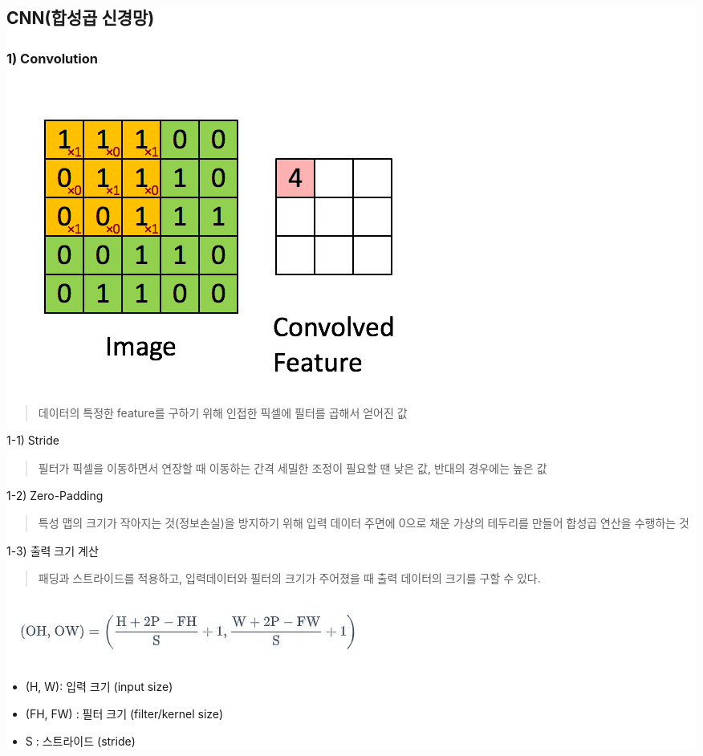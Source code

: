 ## CNN(합성곱 신경망)

### 1) Convolution

 ![](image/convoltion.gif)

>데이터의 특정한 feature를 구하기 위해 인접한 픽셀에 필터를 곱해서 얻어진 값

 1-1) Stride

 >필터가 픽셀을 이동하면서 연장할 때 이동하는 간격
 >세밀한 조정이 필요할 땐 낮은 값, 반대의 경우에는 높은 값


 1-2) Zero-Padding

 >특성 맵의 크기가 작아지는 것(정보손실)을 방지하기 위해 입력 데이터 주면에
 >0으로 채운 가상의 테두리를 만들어 합성곱 연산을 수행하는 것


 1-3) 출력 크기 계산

 >패딩과 스트라이드를 적용하고, 입력데이터와 필터의 크기가 주어졌을 때 출력 데이터의 크기를 구할 수 있다.

 ![](image/outputsize.JPG)

- (H, W): 입력 크기 (input size)

- (FH, FW) : 필터 크기 (filter/kernel size)

- S : 스트라이드 (stride)
